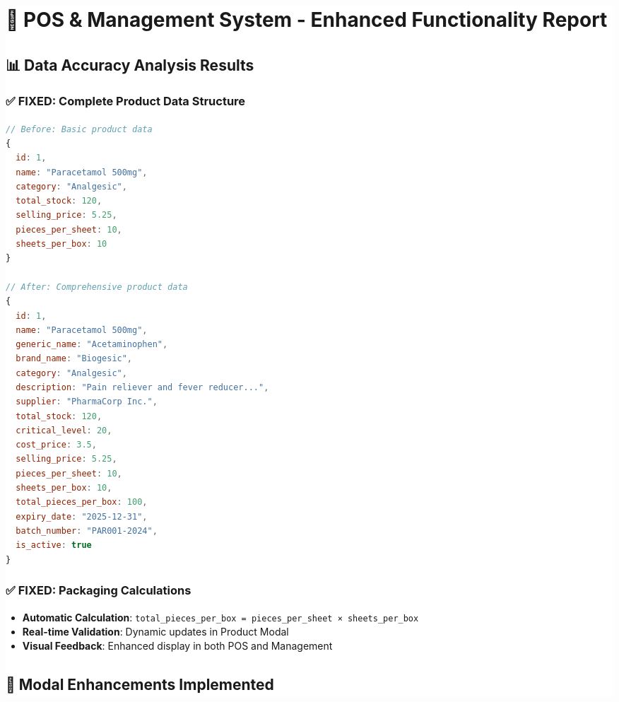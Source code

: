 # 🚀 **POS & Management System - Enhanced Functionality Report**

## 📊 **Data Accuracy Analysis Results**

### **✅ FIXED: Complete Product Data Structure**

```javascript
// Before: Basic product data
{
  id: 1,
  name: "Paracetamol 500mg",
  category: "Analgesic",
  total_stock: 120,
  selling_price: 5.25,
  pieces_per_sheet: 10,
  sheets_per_box: 10
}

// After: Comprehensive product data
{
  id: 1,
  name: "Paracetamol 500mg",
  generic_name: "Acetaminophen",
  brand_name: "Biogesic",
  category: "Analgesic",
  description: "Pain reliever and fever reducer...",
  supplier: "PharmaCorp Inc.",
  total_stock: 120,
  critical_level: 20,
  cost_price: 3.5,
  selling_price: 5.25,
  pieces_per_sheet: 10,
  sheets_per_box: 10,
  total_pieces_per_box: 100,
  expiry_date: "2025-12-31",
  batch_number: "PAR001-2024",
  is_active: true
}
```

### **✅ FIXED: Packaging Calculations**

- **Automatic Calculation**: `total_pieces_per_box = pieces_per_sheet × sheets_per_box`
- **Real-time Validation**: Dynamic updates in Product Modal
- **Visual Feedback**: Enhanced display in both POS and Management

## 🎯 **Modal Enhancements Implemented**

